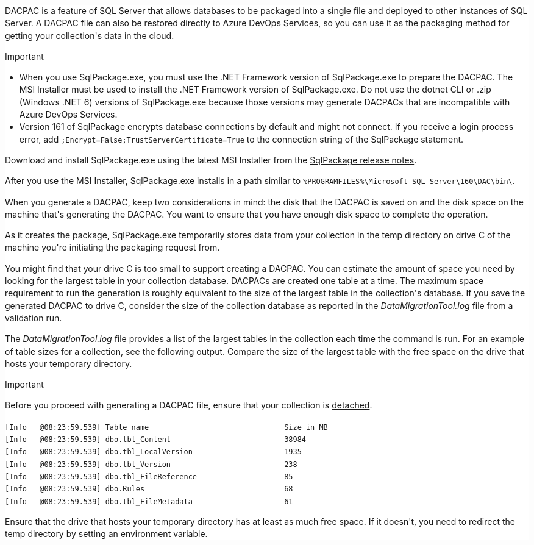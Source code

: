 [DACPAC](/sql/relational-databases/data-tier-applications/data-tier-applications) is a feature of SQL Server that allows databases to be packaged into a single file and deployed to other instances of SQL Server. A DACPAC file can also be restored directly to Azure DevOps Services, so you can use it as the packaging method for getting your collection's data in the cloud.

> [!IMPORTANT]
> - When you use SqlPackage.exe, you must use the .NET Framework version of SqlPackage.exe to prepare the DACPAC. The MSI Installer must be used to install the .NET Framework version of SqlPackage.exe. Do not use the dotnet CLI or .zip (Windows .NET 6) versions of SqlPackage.exe because those versions may generate DACPACs that are incompatible with Azure DevOps Services.
> - Version 161 of SqlPackage encrypts database connections by default and might not connect. If you receive a login process error, add `;Encrypt=False;TrustServerCertificate=True` to the connection string of the SqlPackage statement.

Download and install SqlPackage.exe using the latest MSI Installer from the [SqlPackage release notes](/sql/tools/sqlpackage/release-notes-sqlpackage).

After you use the MSI Installer, SqlPackage.exe installs in a path similar to `%PROGRAMFILES%\Microsoft SQL Server\160\DAC\bin\`.

When you generate a DACPAC, keep two considerations in mind: the disk that the DACPAC is saved on and the disk space on the machine that's generating the DACPAC. You want to ensure that you have enough disk space to complete the operation. 

As it creates the package, SqlPackage.exe temporarily stores data from your collection in the temp directory on drive C of the machine you're initiating the packaging request from. 

You might find that your drive C is too small to support creating a DACPAC. You can estimate the amount of space you need by looking for the largest table in your collection database. DACPACs are created one table at a time. The maximum space requirement to run the generation is roughly equivalent to the size of the largest table in the collection's database. If you save the generated DACPAC to drive C, consider the size of the collection database as reported in the *DataMigrationTool.log* file from a validation run.

The *DataMigrationTool.log* file provides a list of the largest tables in the collection each time the command is run. For an example of table sizes for a collection, see the following output. Compare the size of the largest table with the free space on the drive that hosts your temporary directory. 

> [!IMPORTANT]  
> Before you proceed with generating a DACPAC file, ensure that your collection is [detached](#step-1-detach-your-collection).
 

```cmdline 
[Info   @08:23:59.539] Table name                               Size in MB
[Info   @08:23:59.539] dbo.tbl_Content                          38984
[Info   @08:23:59.539] dbo.tbl_LocalVersion                     1935
[Info   @08:23:59.539] dbo.tbl_Version                          238
[Info   @08:23:59.539] dbo.tbl_FileReference                    85
[Info   @08:23:59.539] dbo.Rules                                68
[Info   @08:23:59.539] dbo.tbl_FileMetadata                     61
```

Ensure that the drive that hosts your temporary directory has at least as much free space. If it doesn't, you need to redirect the temp directory by setting an environment variable. 
